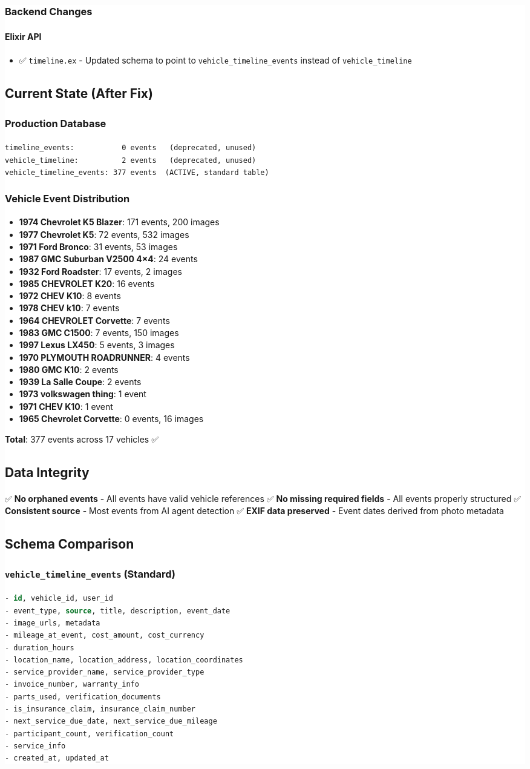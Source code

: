 
### Backend Changes

#### Elixir API
- ✅ `timeline.ex` - Updated schema to point to `vehicle_timeline_events` instead of `vehicle_timeline`

## Current State (After Fix)

### Production Database
```
timeline_events:           0 events   (deprecated, unused)
vehicle_timeline:          2 events   (deprecated, unused)
vehicle_timeline_events: 377 events  (ACTIVE, standard table)
```

### Vehicle Event Distribution
- **1974 Chevrolet K5 Blazer**: 171 events, 200 images
- **1977 Chevrolet K5**: 72 events, 532 images
- **1971 Ford Bronco**: 31 events, 53 images
- **1987 GMC Suburban V2500 4×4**: 24 events
- **1932 Ford Roadster**: 17 events, 2 images
- **1985 CHEVROLET K20**: 16 events
- **1972 CHEV K10**: 8 events
- **1978 CHEV k10**: 7 events
- **1964 CHEVROLET Corvette**: 7 events
- **1983 GMC C1500**: 7 events, 150 images
- **1997 Lexus LX450**: 5 events, 3 images
- **1970 PLYMOUTH ROADRUNNER**: 4 events
- **1980 GMC K10**: 2 events
- **1939 La Salle Coupe**: 2 events
- **1973 volkswagen thing**: 1 event
- **1971 CHEV K10**: 1 event
- **1965 Chevrolet Corvette**: 0 events, 16 images

**Total**: 377 events across 17 vehicles ✅

## Data Integrity

✅ **No orphaned events** - All events have valid vehicle references
✅ **No missing required fields** - All events properly structured
✅ **Consistent source** - Most events from AI agent detection
✅ **EXIF data preserved** - Event dates derived from photo metadata

## Schema Comparison

### `vehicle_timeline_events` (Standard)
```sql
- id, vehicle_id, user_id
- event_type, source, title, description, event_date
- image_urls, metadata
- mileage_at_event, cost_amount, cost_currency
- duration_hours
- location_name, location_address, location_coordinates
- service_provider_name, service_provider_type
- invoice_number, warranty_info
- parts_used, verification_documents
- is_insurance_claim, insurance_claim_number
- next_service_due_date, next_service_due_mileage
- participant_count, verification_count
- service_info
- created_at, updated_at
```